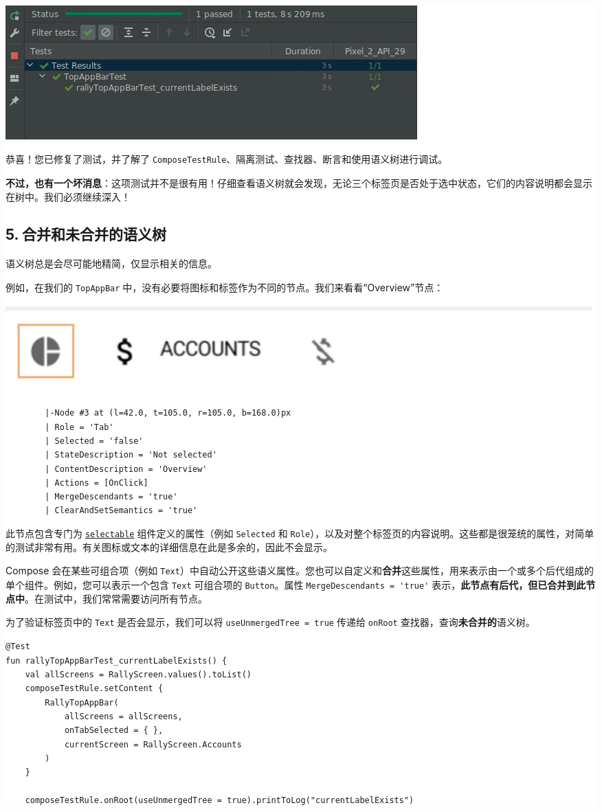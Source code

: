 ```auto
```

![test_rule.png](/images/jetpack_compose_test/test_rule.png)

恭喜！您已修复了测试，并了解了 `ComposeTestRule`、隔离测试、查找器、断言和使用语义树进行调试。

**不过，也有一个坏消息**：这项测试并不是很有用！仔细查看语义树就会发现，无论三个标签页是否处于选中状态，它们的内容说明都会显示在树中。我们必须继续深入！

## 5\. 合并和未合并的语义树

语义树总是会尽可能地精简，仅显示相关的信息。

例如，在我们的 `TopAppBar` 中，没有必要将图标和标签作为不同的节点。我们来看看“Overview”节点：

![selectable.png](/images/jetpack_compose_test/selectable.png)

```auto
        |-Node #3 at (l=42.0, t=105.0, r=105.0, b=168.0)px
        | Role = 'Tab'
        | Selected = 'false'
        | StateDescription = 'Not selected'
        | ContentDescription = 'Overview'
        | Actions = [OnClick]
        | MergeDescendants = 'true'
        | ClearAndSetSemantics = 'true'
```

此节点包含专门为 [`selectable`](https://developer.android.com/reference/kotlin/androidx/compose/foundation/selection/package-summary?hl=zh-cn#selectable(androidx.compose.ui.Modifier,kotlin.Boolean,kotlin.Boolean,androidx.compose.ui.semantics.Role,kotlin.Function0)) 组件定义的属性（例如 `Selected` 和 `Role`），以及对整个标签页的内容说明。这些都是很笼统的属性，对简单的测试非常有用。有关图标或文本的详细信息在此是多余的，因此不会显示。

Compose 会在某些可组合项（例如 `Text`）中自动公开这些语义属性。您也可以自定义和**合并**这些属性，用来表示由一个或多个后代组成的单个组件。例如，您可以表示一个包含 `Text` 可组合项的 `Button`。属性 `MergeDescendants = 'true'` 表示，**此节点有后代，但已合并到此节点中**。在测试中，我们常常需要访问所有节点。

为了验证标签页中的 `Text` 是否会显示，我们可以将 `useUnmergedTree = true` 传递给 `onRoot` 查找器，查询**未合并的**语义树。

```auto
@Test
fun rallyTopAppBarTest_currentLabelExists() {
    val allScreens = RallyScreen.values().toList()
    composeTestRule.setContent {
        RallyTopAppBar(
            allScreens = allScreens,
            onTabSelected = { },
            currentScreen = RallyScreen.Accounts
        )
    }

    composeTestRule.onRoot(useUnmergedTree = true).printToLog("currentLabelExists")
```